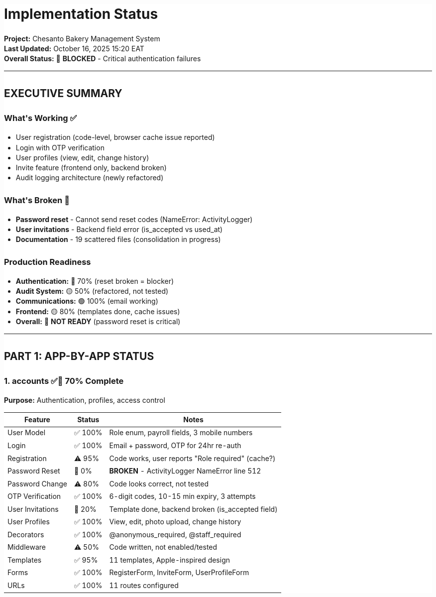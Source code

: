 # Implementation Status
**Project:** Chesanto Bakery Management System  
**Last Updated:** October 16, 2025 15:20 EAT  
**Overall Status:** 🔴 **BLOCKED** - Critical authentication failures

---

## EXECUTIVE SUMMARY

### What's Working ✅
- User registration (code-level, browser cache issue reported)
- Login with OTP verification
- User profiles (view, edit, change history)
- Invite feature (frontend only, backend broken)
- Audit logging architecture (newly refactored)

### What's Broken 🔴
- **Password reset** - Cannot send reset codes (NameError: ActivityLogger)
- **User invitations** - Backend field error (is_accepted vs used_at)
- **Documentation** - 19 scattered files (consolidation in progress)

### Production Readiness
- **Authentication:** 🔴 70% (reset broken = blocker)
- **Audit System:** 🟡 50% (refactored, not tested)
- **Communications:** 🟢 100% (email working)
- **Frontend:** 🟡 80% (templates done, cache issues)
- **Overall:** 🔴 **NOT READY** (password reset is critical)

---

## PART 1: APP-BY-APP STATUS

### 1. accounts ✅🔴 70% Complete
**Purpose:** Authentication, profiles, access control

| Feature | Status | Notes |
|---------|--------|-------|
| User Model | ✅ 100% | Role enum, payroll fields, 3 mobile numbers |
| Login | ✅ 100% | Email + password, OTP for 24hr re-auth |
| Registration | ⚠️ 95% | Code works, user reports "Role required" (cache?) |
| Password Reset | 🔴 0% | **BROKEN** - ActivityLogger NameError line 512 |
| Password Change | ⚠️ 80% | Code looks correct, not tested |
| OTP Verification | ✅ 100% | 6-digit codes, 10-15 min expiry, 3 attempts |
| User Invitations | 🔴 20% | Template done, backend broken (is_accepted field) |
| User Profiles | ✅ 100% | View, edit, photo upload, change history |
| Decorators | ✅ 100% | @anonymous_required, @staff_required |
| Middleware | ⚠️ 50% | Code written, not enabled/tested |
| Templates | ✅ 95% | 11 templates, Apple-inspired design |
| Forms | ✅ 100% | RegisterForm, InviteForm, UserProfileForm |
| URLs | ✅ 100% | 11 routes configured |
